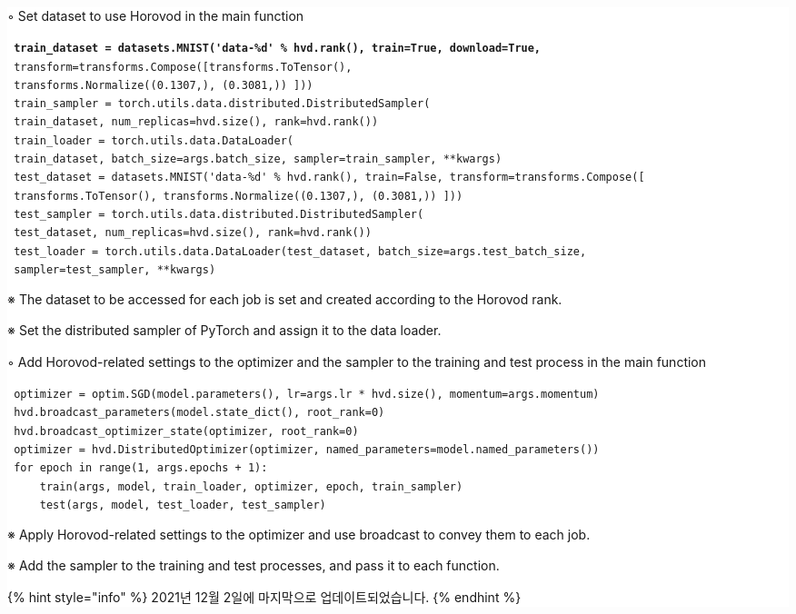 

◦ Set dataset to use Horovod in the main function

<pre><code><strong> train_dataset = datasets.MNIST('data-%d' % hvd.rank(), train=True, download=True,
</strong> transform=transforms.Compose([transforms.ToTensor(),
 transforms.Normalize((0.1307,), (0.3081,)) ]))
 train_sampler = torch.utils.data.distributed.DistributedSampler(
 train_dataset, num_replicas=hvd.size(), rank=hvd.rank())
 train_loader = torch.utils.data.DataLoader(
 train_dataset, batch_size=args.batch_size, sampler=train_sampler, **kwargs)
 test_dataset = datasets.MNIST('data-%d' % hvd.rank(), train=False, transform=transforms.Compose([
 transforms.ToTensor(), transforms.Normalize((0.1307,), (0.3081,)) ]))
 test_sampler = torch.utils.data.distributed.DistributedSampler(
 test_dataset, num_replicas=hvd.size(), rank=hvd.rank())
 test_loader = torch.utils.data.DataLoader(test_dataset, batch_size=args.test_batch_size,
 sampler=test_sampler, **kwargs)</code></pre>

※ The dataset to be accessed for each job is set and created according to the Horovod rank.

※ Set the distributed sampler of PyTorch and assign it to the data loader.



◦ Add Horovod-related settings to the optimizer and the sampler to the training and test process in the main function

```
 optimizer = optim.SGD(model.parameters(), lr=args.lr * hvd.size(), momentum=args.momentum)
 hvd.broadcast_parameters(model.state_dict(), root_rank=0)
 hvd.broadcast_optimizer_state(optimizer, root_rank=0)
 optimizer = hvd.DistributedOptimizer(optimizer, named_parameters=model.named_parameters())
 for epoch in range(1, args.epochs + 1):
     train(args, model, train_loader, optimizer, epoch, train_sampler)
     test(args, model, test_loader, test_sampler)
```

※ Apply Horovod-related settings to the optimizer and use broadcast to convey them to each job.

※ Add the sampler to the training and test processes, and pass it to each function.

{% hint style="info" %}
2021년 12월 2일에 마지막으로 업데이트되었습니다.
{% endhint %}
